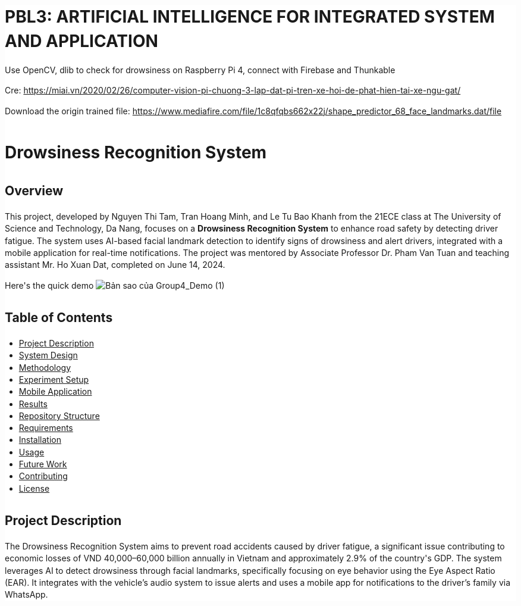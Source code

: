 # PBL3: ARTIFICIAL INTELLIGENCE FOR INTEGRATED SYSTEM AND APPLICATION
Use OpenCV, dlib to check for drowsiness on Raspberry Pi 4, connect with Firebase and Thunkable

Cre: https://miai.vn/2020/02/26/computer-vision-pi-chuong-3-lap-dat-pi-tren-xe-hoi-de-phat-hien-tai-xe-ngu-gat/

Download the origin trained file: https://www.mediafire.com/file/1c8qfqbs662x22j/shape_predictor_68_face_landmarks.dat/file


# Drowsiness Recognition System

## Overview
This project, developed by Nguyen Thi Tam, Tran Hoang Minh, and Le Tu Bao Khanh from the 21ECE class at The University of Science and Technology, Da Nang, focuses on a **Drowsiness Recognition System** to enhance road safety by detecting driver fatigue. The system uses AI-based facial landmark detection to identify signs of drowsiness and alert drivers, integrated with a mobile application for real-time notifications. The project was mentored by Associate Professor Dr. Pham Van Tuan and teaching assistant Mr. Ho Xuan Dat, completed on June 14, 2024.

Here's the quick demo
![Bản sao của Group4_Demo (1)](https://github.com/user-attachments/assets/ea13ed13-ee64-4535-8e93-71080ba35b3e)


## Table of Contents
- [Project Description](#project-description)
- [System Design](#system-design)
- [Methodology](#methodology)
- [Experiment Setup](#experiment-setup)
- [Mobile Application](#mobile-application)
- [Results](#results)
- [Repository Structure](#repository-structure)
- [Requirements](#requirements)
- [Installation](#installation)
- [Usage](#usage)
- [Future Work](#future-work)
- [Contributing](#contributing)
- [License](#license)

## Project Description
The Drowsiness Recognition System aims to prevent road accidents caused by driver fatigue, a significant issue contributing to economic losses of VND 40,000–60,000 billion annually in Vietnam and approximately 2.9% of the country's GDP. The system leverages AI to detect drowsiness through facial landmarks, specifically focusing on eye behavior using the Eye Aspect Ratio (EAR). It integrates with the vehicle’s audio system to issue alerts and uses a mobile app for notifications to the driver’s family via WhatsApp.
